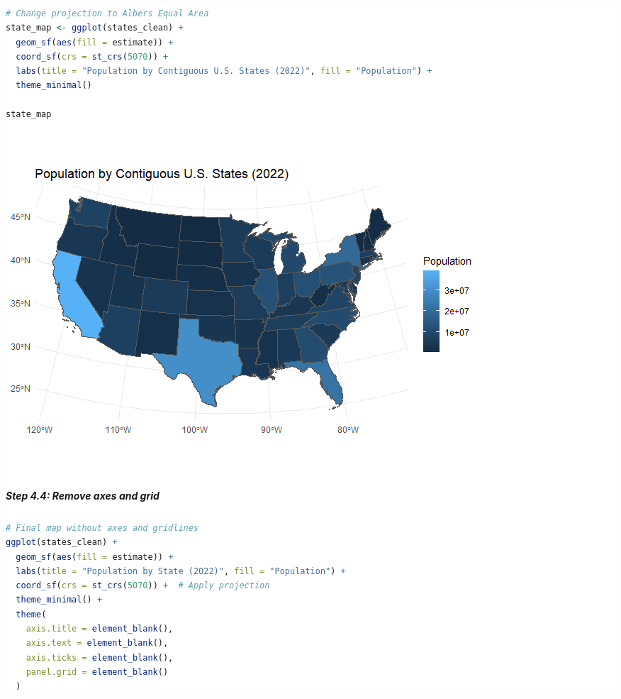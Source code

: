 ``` r
# Change projection to Albers Equal Area
state_map <- ggplot(states_clean) +
  geom_sf(aes(fill = estimate)) +
  coord_sf(crs = st_crs(5070)) +
  labs(title = "Population by Contiguous U.S. States (2022)", fill = "Population") +
  theme_minimal()

state_map
```

![](hw08_files/figure-gfm/change-projection-1.png)

##### Step 4.4: Remove axes and grid

``` r
# Final map without axes and gridlines
ggplot(states_clean) +
  geom_sf(aes(fill = estimate)) +
  labs(title = "Population by State (2022)", fill = "Population") +
  coord_sf(crs = st_crs(5070)) +  # Apply projection
  theme_minimal() +
  theme(
    axis.title = element_blank(),
    axis.text = element_blank(),
    axis.ticks = element_blank(),
    panel.grid = element_blank()
  )
```
